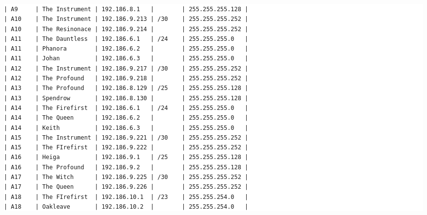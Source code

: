 ```
| A9     | The Instrument | 192.186.8.1   |        | 255.255.255.128 |
| A10    | The Instrument | 192.186.9.213 | /30    | 255.255.255.252 |
| A10    | The Resinonace | 192.186.9.214 |        | 255.255.255.252 |
| A11    | The Dauntless  | 192.186.6.1   | /24    | 255.255.255.0   |
| A11    | Phanora        | 192.186.6.2   |        | 255.255.255.0   |
| A11    | Johan          | 192.186.6.3   |        | 255.255.255.0   |
| A12    | The Instrument | 192.186.9.217 | /30    | 255.255.255.252 |
| A12    | The Profound   | 192.186.9.218 |        | 255.255.255.252 |
| A13    | The Profound   | 192.186.8.129 | /25    | 255.255.255.128 |
| A13    | Spendrow       | 192.186.8.130 |        | 255.255.255.128 |
| A14    | The Firefirst  | 192.186.6.1   | /24    | 255.255.255.0   |
| A14    | The Queen      | 192.186.6.2   |        | 255.255.255.0   |
| A14    | Keith          | 192.186.6.3   |        | 255.255.255.0   |
| A15    | The Instrument | 192.186.9.221 | /30    | 255.255.255.252 |
| A15    | The FIrefirst  | 192.186.9.222 |        | 255.255.255.252 |
| A16    | Heiga          | 192.186.9.1   | /25    | 255.255.255.128 |
| A16    | The Profound   | 192.186.9.2   |        | 255.255.255.128 |
| A17    | The Witch      | 192.186.9.225 | /30    | 255.255.255.252 |
| A17    | The Queen      | 192.186.9.226 |        | 255.255.255.252 |
| A18    | The FIrefirst  | 192.186.10.1  | /23    | 255.255.254.0   |
| A18    | Oakleave       | 192.186.10.2  |        | 255.255.254.0   |
